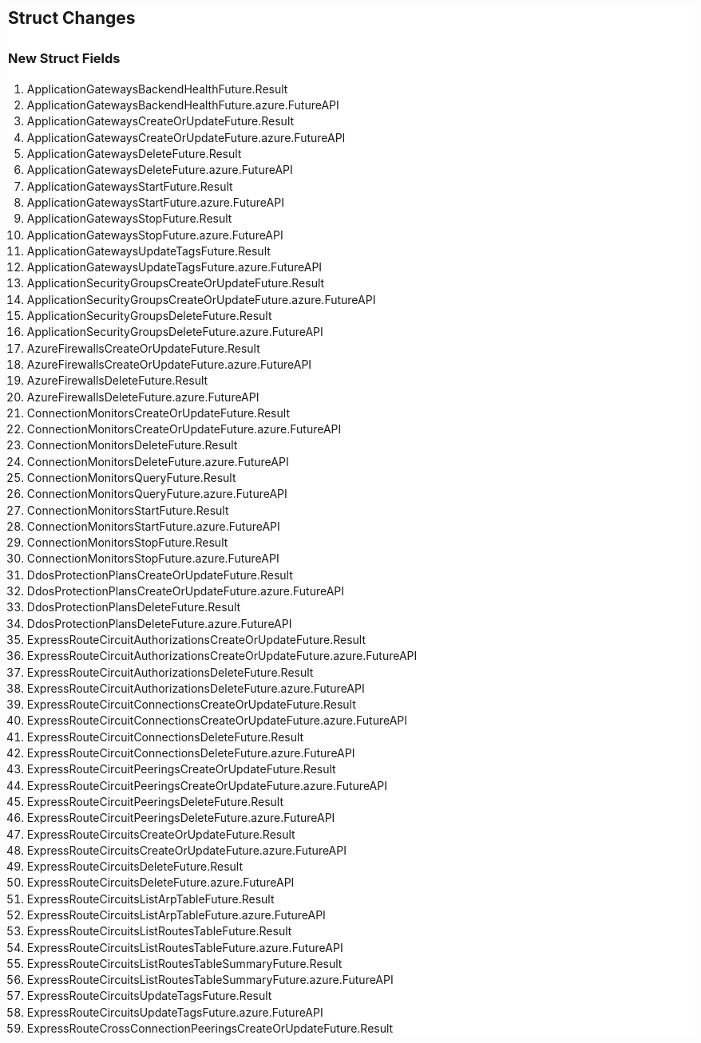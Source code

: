 ## Struct Changes

### New Struct Fields

1. ApplicationGatewaysBackendHealthFuture.Result
1. ApplicationGatewaysBackendHealthFuture.azure.FutureAPI
1. ApplicationGatewaysCreateOrUpdateFuture.Result
1. ApplicationGatewaysCreateOrUpdateFuture.azure.FutureAPI
1. ApplicationGatewaysDeleteFuture.Result
1. ApplicationGatewaysDeleteFuture.azure.FutureAPI
1. ApplicationGatewaysStartFuture.Result
1. ApplicationGatewaysStartFuture.azure.FutureAPI
1. ApplicationGatewaysStopFuture.Result
1. ApplicationGatewaysStopFuture.azure.FutureAPI
1. ApplicationGatewaysUpdateTagsFuture.Result
1. ApplicationGatewaysUpdateTagsFuture.azure.FutureAPI
1. ApplicationSecurityGroupsCreateOrUpdateFuture.Result
1. ApplicationSecurityGroupsCreateOrUpdateFuture.azure.FutureAPI
1. ApplicationSecurityGroupsDeleteFuture.Result
1. ApplicationSecurityGroupsDeleteFuture.azure.FutureAPI
1. AzureFirewallsCreateOrUpdateFuture.Result
1. AzureFirewallsCreateOrUpdateFuture.azure.FutureAPI
1. AzureFirewallsDeleteFuture.Result
1. AzureFirewallsDeleteFuture.azure.FutureAPI
1. ConnectionMonitorsCreateOrUpdateFuture.Result
1. ConnectionMonitorsCreateOrUpdateFuture.azure.FutureAPI
1. ConnectionMonitorsDeleteFuture.Result
1. ConnectionMonitorsDeleteFuture.azure.FutureAPI
1. ConnectionMonitorsQueryFuture.Result
1. ConnectionMonitorsQueryFuture.azure.FutureAPI
1. ConnectionMonitorsStartFuture.Result
1. ConnectionMonitorsStartFuture.azure.FutureAPI
1. ConnectionMonitorsStopFuture.Result
1. ConnectionMonitorsStopFuture.azure.FutureAPI
1. DdosProtectionPlansCreateOrUpdateFuture.Result
1. DdosProtectionPlansCreateOrUpdateFuture.azure.FutureAPI
1. DdosProtectionPlansDeleteFuture.Result
1. DdosProtectionPlansDeleteFuture.azure.FutureAPI
1. ExpressRouteCircuitAuthorizationsCreateOrUpdateFuture.Result
1. ExpressRouteCircuitAuthorizationsCreateOrUpdateFuture.azure.FutureAPI
1. ExpressRouteCircuitAuthorizationsDeleteFuture.Result
1. ExpressRouteCircuitAuthorizationsDeleteFuture.azure.FutureAPI
1. ExpressRouteCircuitConnectionsCreateOrUpdateFuture.Result
1. ExpressRouteCircuitConnectionsCreateOrUpdateFuture.azure.FutureAPI
1. ExpressRouteCircuitConnectionsDeleteFuture.Result
1. ExpressRouteCircuitConnectionsDeleteFuture.azure.FutureAPI
1. ExpressRouteCircuitPeeringsCreateOrUpdateFuture.Result
1. ExpressRouteCircuitPeeringsCreateOrUpdateFuture.azure.FutureAPI
1. ExpressRouteCircuitPeeringsDeleteFuture.Result
1. ExpressRouteCircuitPeeringsDeleteFuture.azure.FutureAPI
1. ExpressRouteCircuitsCreateOrUpdateFuture.Result
1. ExpressRouteCircuitsCreateOrUpdateFuture.azure.FutureAPI
1. ExpressRouteCircuitsDeleteFuture.Result
1. ExpressRouteCircuitsDeleteFuture.azure.FutureAPI
1. ExpressRouteCircuitsListArpTableFuture.Result
1. ExpressRouteCircuitsListArpTableFuture.azure.FutureAPI
1. ExpressRouteCircuitsListRoutesTableFuture.Result
1. ExpressRouteCircuitsListRoutesTableFuture.azure.FutureAPI
1. ExpressRouteCircuitsListRoutesTableSummaryFuture.Result
1. ExpressRouteCircuitsListRoutesTableSummaryFuture.azure.FutureAPI
1. ExpressRouteCircuitsUpdateTagsFuture.Result
1. ExpressRouteCircuitsUpdateTagsFuture.azure.FutureAPI
1. ExpressRouteCrossConnectionPeeringsCreateOrUpdateFuture.Result